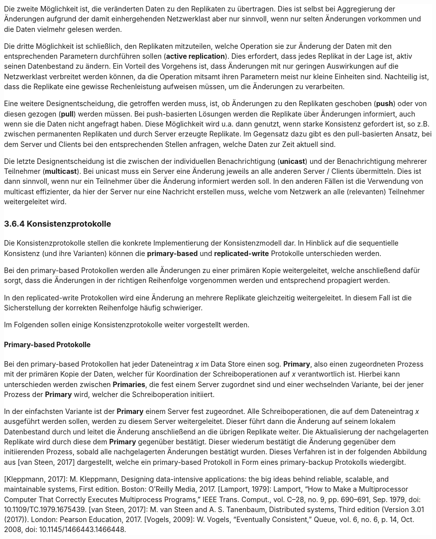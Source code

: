Die zweite Möglichkeit ist, die veränderten Daten zu den Replikaten zu übertragen. Dies ist selbst bei Aggregierung der Änderungen aufgrund der damit einhergehenden Netzwerklast aber nur sinnvoll, wenn nur selten Änderungen vorkommen und die Daten vielmehr gelesen werden.

Die dritte Möglichkeit ist schließlich, den Replikaten mitzuteilen, welche Operation sie zur Änderung der Daten mit den entsprechenden Parametern durchführen sollen (**active replication**). Dies erfordert, dass jedes Replikat in der Lage ist, aktiv seinen Datenbestand zu ändern. Ein Vorteil des Vorgehens ist, dass Änderungen mit nur geringen Auswirkungen auf die Netzwerklast verbreitet werden können, da die Operation mitsamt ihren Parametern meist nur kleine Einheiten sind. Nachteilig ist, dass die Replikate eine gewisse Rechenleistung aufweisen müssen, um die Änderungen zu verarbeiten.

Eine weitere Designentscheidung, die getroffen werden muss, ist, ob Änderungen zu den Replikaten geschoben (**push**) oder von diesen gezogen (**pull**) werden müssen. Bei push-basierten Lösungen werden die Replikate über Änderungen informiert, auch wenn sie die Daten nicht angefragt haben. Diese Möglichkeit wird u.a. dann genutzt, wenn starke Konsistenz gefordert ist, so z.B. zwischen permanenten Replikaten und durch Server erzeugte Replikate. Im Gegensatz dazu gibt es den pull-basierten Ansatz, bei dem Server und Clients bei den entsprechenden Stellen anfragen, welche Daten zur Zeit aktuell sind.

Die letzte Designentscheidung ist die zwischen der individuellen Benachrichtigung (**unicast**) und der Benachrichtigung mehrerer Teilnehmer (**multicast**). Bei unicast muss ein Server eine Änderung jeweils an alle anderen Server / Clients übermitteln. Dies ist dann sinnvoll, wenn nur ein Teilnehmer über die Änderung informiert werden soll. In den anderen Fällen ist die Verwendung von multicast effizienter, da hier der Server nur eine Nachricht erstellen muss, welche vom Netzwerk an alle (relevanten) Teilnehmer weitergeleitet wird.

### 3.6.4 Konsistenzprotokolle

Die Konsistenzprotokolle stellen die konkrete Implementierung der Konsistenzmodell dar. In Hinblick auf die sequentielle Konsistenz (und ihre Varianten) können die **primary-based** und **replicated-write** Protokolle unterschieden werden.

Bei den primary-based Protokollen werden alle Änderungen zu einer primären Kopie weitergeleitet, welche anschließend dafür sorgt, dass die Änderungen in der richtigen Reihenfolge vorgenommen werden und entsprechend propagiert werden.

In den replicated-write Protokollen wird eine Änderung an mehrere Replikate gleichzeitig weitergeleitet. In diesem Fall ist die Sicherstellung der korrekten Reihenfolge häufig schwieriger.

Im Folgenden sollen einige Konsistenzprotokolle weiter vorgestellt werden.

#### Primary-based Protokolle

Bei den primary-based Protokollen hat jeder Dateneintrag *x* im Data Store einen sog. **Primary**, also einen zugeordneten Prozess mit der primären Kopie der Daten, welcher für Koordination der Schreiboperationen auf *x* verantwortlich ist. Hierbei kann unterschieden werden zwischen **Primaries**, die fest einem Server zugordnet sind und einer wechselnden Variante, bei der jener Prozess der **Primary** wird, welcher die Schreiboperation initiiert.

In der einfachsten Variante ist der **Primary** einem Server fest zugeordnet. Alle Schreiboperationen, die auf dem Dateneintrag *x* ausgeführt werden sollen, werden zu diesem Server weitergeleitet. Dieser führt dann die Änderung auf seinem lokalem Datenbestand durch und leitet die Änderung anschließend an die übrigen Replikate weiter. Die Aktualisierung der nachgelagerten Replikate wird durch diese dem **Primary** gegenüber bestätigt. Dieser wiederum bestätigt die Änderung gegenüber dem initiierenden Prozess, sobald alle nachgelagerten Änderungen bestätigt wurden. Dieses Verfahren ist in der folgenden Abbildung aus [van Steen, 2017] dargestellt, welche ein primary-based Protokoll in Form eines primary-backup Protokolls wiedergibt.


[Kleppmann, 2017]: M. Kleppmann, Designing data-intensive applications: the big ideas behind reliable, scalable, and maintainable systems, First edition. Boston: O’Reilly Media, 2017.
[Lamport, 1979]: Lamport, “How to Make a Multiprocessor Computer That Correctly Executes Multiprocess Programs,” IEEE Trans. Comput., vol. C–28, no. 9, pp. 690–691, Sep. 1979, doi: 10.1109/TC.1979.1675439.
[van Steen, 2017]: M. van Steen and A. S. Tanenbaum, Distributed systems, Third edition (Version 3.01 (2017)). London: Pearson Education, 2017.
[Vogels, 2009]: W. Vogels, “Eventually Consistent,” Queue, vol. 6, no. 6, p. 14, Oct. 2008, doi: 10.1145/1466443.1466448.